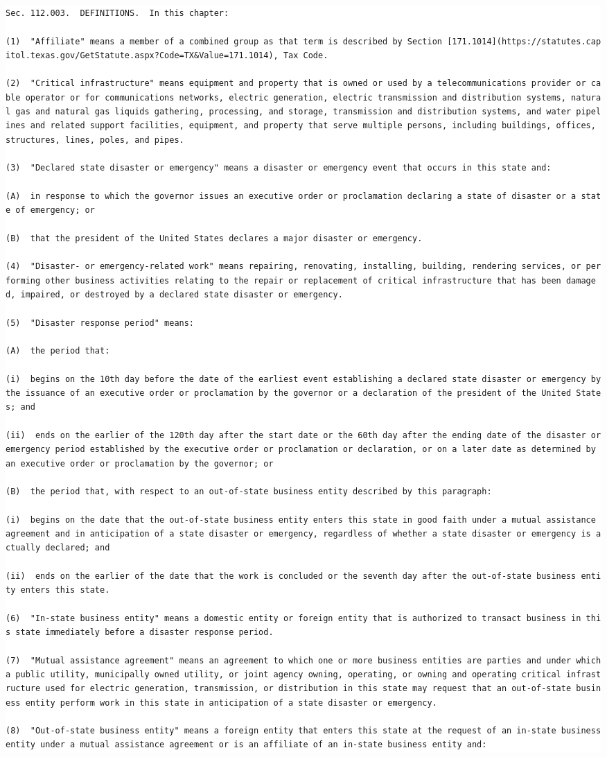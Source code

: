     
    
    
    
    Sec. 112.003.  DEFINITIONS.  In this chapter:
    
    (1)  "Affiliate" means a member of a combined group as that term is described by Section [171.1014](https://statutes.capitol.texas.gov/GetStatute.aspx?Code=TX&Value=171.1014), Tax Code.
    
    (2)  "Critical infrastructure" means equipment and property that is owned or used by a telecommunications provider or cable operator or for communications networks, electric generation, electric transmission and distribution systems, natural gas and natural gas liquids gathering, processing, and storage, transmission and distribution systems, and water pipelines and related support facilities, equipment, and property that serve multiple persons, including buildings, offices, structures, lines, poles, and pipes.
    
    (3)  "Declared state disaster or emergency" means a disaster or emergency event that occurs in this state and:
    
    (A)  in response to which the governor issues an executive order or proclamation declaring a state of disaster or a state of emergency; or
    
    (B)  that the president of the United States declares a major disaster or emergency.
    
    (4)  "Disaster- or emergency-related work" means repairing, renovating, installing, building, rendering services, or performing other business activities relating to the repair or replacement of critical infrastructure that has been damaged, impaired, or destroyed by a declared state disaster or emergency.
    
    (5)  "Disaster response period" means:
    
    (A)  the period that:
    
    (i)  begins on the 10th day before the date of the earliest event establishing a declared state disaster or emergency by the issuance of an executive order or proclamation by the governor or a declaration of the president of the United States; and
    
    (ii)  ends on the earlier of the 120th day after the start date or the 60th day after the ending date of the disaster or emergency period established by the executive order or proclamation or declaration, or on a later date as determined by an executive order or proclamation by the governor; or
    
    (B)  the period that, with respect to an out-of-state business entity described by this paragraph:
    
    (i)  begins on the date that the out-of-state business entity enters this state in good faith under a mutual assistance agreement and in anticipation of a state disaster or emergency, regardless of whether a state disaster or emergency is actually declared; and
    
    (ii)  ends on the earlier of the date that the work is concluded or the seventh day after the out-of-state business entity enters this state.
    
    (6)  "In-state business entity" means a domestic entity or foreign entity that is authorized to transact business in this state immediately before a disaster response period.
    
    (7)  "Mutual assistance agreement" means an agreement to which one or more business entities are parties and under which a public utility, municipally owned utility, or joint agency owning, operating, or owning and operating critical infrastructure used for electric generation, transmission, or distribution in this state may request that an out-of-state business entity perform work in this state in anticipation of a state disaster or emergency.
    
    (8)  "Out-of-state business entity" means a foreign entity that enters this state at the request of an in-state business entity under a mutual assistance agreement or is an affiliate of an in-state business entity and:
    